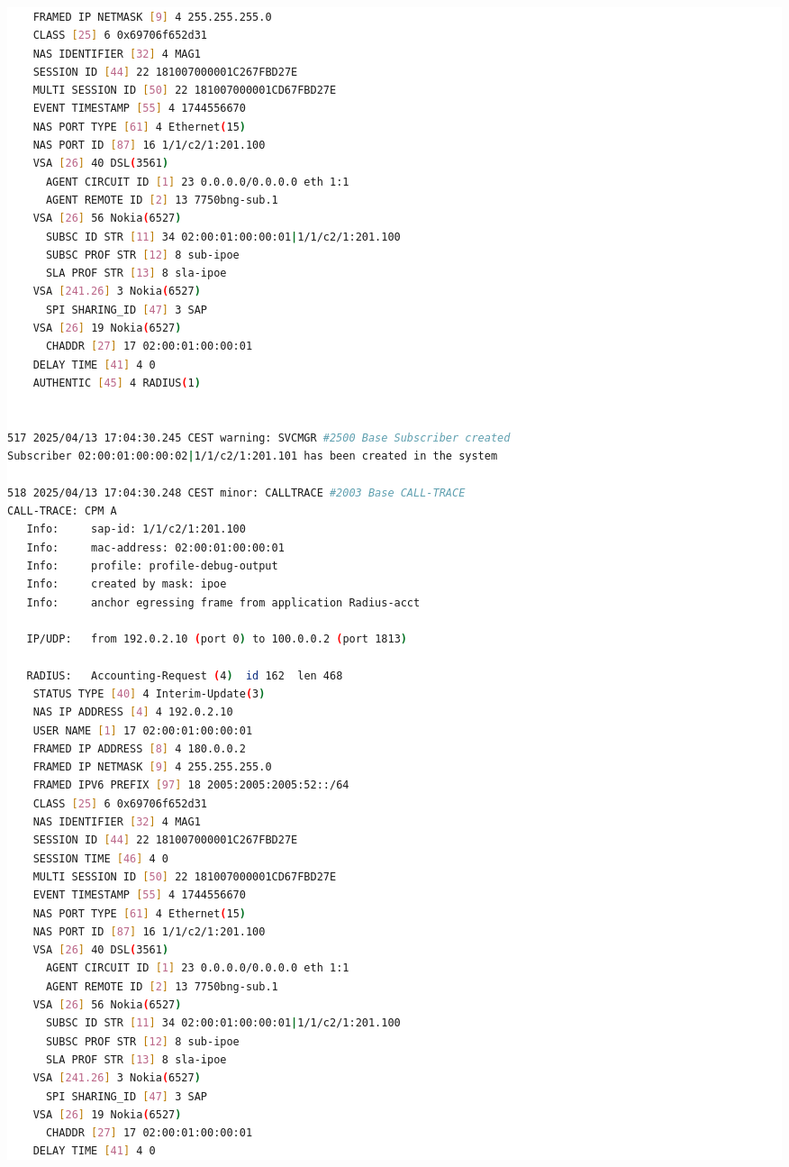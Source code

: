 ```bash
    FRAMED IP NETMASK [9] 4 255.255.255.0
    CLASS [25] 6 0x69706f652d31
    NAS IDENTIFIER [32] 4 MAG1
    SESSION ID [44] 22 181007000001C267FBD27E
    MULTI SESSION ID [50] 22 181007000001CD67FBD27E
    EVENT TIMESTAMP [55] 4 1744556670
    NAS PORT TYPE [61] 4 Ethernet(15)
    NAS PORT ID [87] 16 1/1/c2/1:201.100
    VSA [26] 40 DSL(3561)
      AGENT CIRCUIT ID [1] 23 0.0.0.0/0.0.0.0 eth 1:1
      AGENT REMOTE ID [2] 13 7750bng-sub.1
    VSA [26] 56 Nokia(6527)
      SUBSC ID STR [11] 34 02:00:01:00:00:01|1/1/c2/1:201.100
      SUBSC PROF STR [12] 8 sub-ipoe
      SLA PROF STR [13] 8 sla-ipoe
    VSA [241.26] 3 Nokia(6527)
      SPI SHARING_ID [47] 3 SAP
    VSA [26] 19 Nokia(6527)
      CHADDR [27] 17 02:00:01:00:00:01
    DELAY TIME [41] 4 0
    AUTHENTIC [45] 4 RADIUS(1)


517 2025/04/13 17:04:30.245 CEST warning: SVCMGR #2500 Base Subscriber created
Subscriber 02:00:01:00:00:02|1/1/c2/1:201.101 has been created in the system

518 2025/04/13 17:04:30.248 CEST minor: CALLTRACE #2003 Base CALL-TRACE
CALL-TRACE: CPM A
   Info:     sap-id: 1/1/c2/1:201.100
   Info:     mac-address: 02:00:01:00:00:01
   Info:     profile: profile-debug-output
   Info:     created by mask: ipoe
   Info:     anchor egressing frame from application Radius-acct

   IP/UDP:   from 192.0.2.10 (port 0) to 100.0.0.2 (port 1813)

   RADIUS:   Accounting-Request (4)  id 162  len 468
    STATUS TYPE [40] 4 Interim-Update(3)
    NAS IP ADDRESS [4] 4 192.0.2.10
    USER NAME [1] 17 02:00:01:00:00:01
    FRAMED IP ADDRESS [8] 4 180.0.0.2
    FRAMED IP NETMASK [9] 4 255.255.255.0
    FRAMED IPV6 PREFIX [97] 18 2005:2005:2005:52::/64
    CLASS [25] 6 0x69706f652d31
    NAS IDENTIFIER [32] 4 MAG1
    SESSION ID [44] 22 181007000001C267FBD27E
    SESSION TIME [46] 4 0
    MULTI SESSION ID [50] 22 181007000001CD67FBD27E
    EVENT TIMESTAMP [55] 4 1744556670
    NAS PORT TYPE [61] 4 Ethernet(15)
    NAS PORT ID [87] 16 1/1/c2/1:201.100
    VSA [26] 40 DSL(3561)
      AGENT CIRCUIT ID [1] 23 0.0.0.0/0.0.0.0 eth 1:1
      AGENT REMOTE ID [2] 13 7750bng-sub.1
    VSA [26] 56 Nokia(6527)
      SUBSC ID STR [11] 34 02:00:01:00:00:01|1/1/c2/1:201.100
      SUBSC PROF STR [12] 8 sub-ipoe
      SLA PROF STR [13] 8 sla-ipoe
    VSA [241.26] 3 Nokia(6527)
      SPI SHARING_ID [47] 3 SAP
    VSA [26] 19 Nokia(6527)
      CHADDR [27] 17 02:00:01:00:00:01
    DELAY TIME [41] 4 0
```